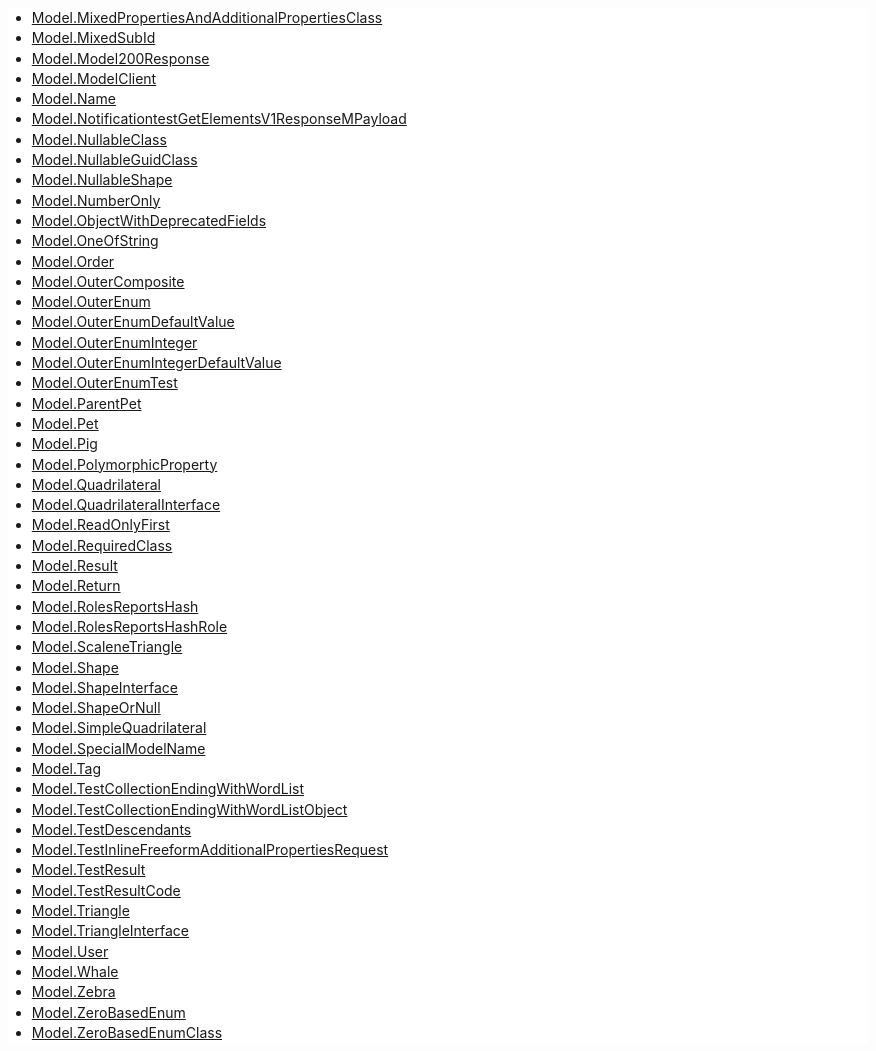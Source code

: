  - [Model.MixedPropertiesAndAdditionalPropertiesClass](MixedPropertiesAndAdditionalPropertiesClass.md)
 - [Model.MixedSubId](MixedSubId.md)
 - [Model.Model200Response](Model200Response.md)
 - [Model.ModelClient](ModelClient.md)
 - [Model.Name](Name.md)
 - [Model.NotificationtestGetElementsV1ResponseMPayload](NotificationtestGetElementsV1ResponseMPayload.md)
 - [Model.NullableClass](NullableClass.md)
 - [Model.NullableGuidClass](NullableGuidClass.md)
 - [Model.NullableShape](NullableShape.md)
 - [Model.NumberOnly](NumberOnly.md)
 - [Model.ObjectWithDeprecatedFields](ObjectWithDeprecatedFields.md)
 - [Model.OneOfString](OneOfString.md)
 - [Model.Order](Order.md)
 - [Model.OuterComposite](OuterComposite.md)
 - [Model.OuterEnum](OuterEnum.md)
 - [Model.OuterEnumDefaultValue](OuterEnumDefaultValue.md)
 - [Model.OuterEnumInteger](OuterEnumInteger.md)
 - [Model.OuterEnumIntegerDefaultValue](OuterEnumIntegerDefaultValue.md)
 - [Model.OuterEnumTest](OuterEnumTest.md)
 - [Model.ParentPet](ParentPet.md)
 - [Model.Pet](Pet.md)
 - [Model.Pig](Pig.md)
 - [Model.PolymorphicProperty](PolymorphicProperty.md)
 - [Model.Quadrilateral](Quadrilateral.md)
 - [Model.QuadrilateralInterface](QuadrilateralInterface.md)
 - [Model.ReadOnlyFirst](ReadOnlyFirst.md)
 - [Model.RequiredClass](RequiredClass.md)
 - [Model.Result](Result.md)
 - [Model.Return](Return.md)
 - [Model.RolesReportsHash](RolesReportsHash.md)
 - [Model.RolesReportsHashRole](RolesReportsHashRole.md)
 - [Model.ScaleneTriangle](ScaleneTriangle.md)
 - [Model.Shape](Shape.md)
 - [Model.ShapeInterface](ShapeInterface.md)
 - [Model.ShapeOrNull](ShapeOrNull.md)
 - [Model.SimpleQuadrilateral](SimpleQuadrilateral.md)
 - [Model.SpecialModelName](SpecialModelName.md)
 - [Model.Tag](Tag.md)
 - [Model.TestCollectionEndingWithWordList](TestCollectionEndingWithWordList.md)
 - [Model.TestCollectionEndingWithWordListObject](TestCollectionEndingWithWordListObject.md)
 - [Model.TestDescendants](TestDescendants.md)
 - [Model.TestInlineFreeformAdditionalPropertiesRequest](TestInlineFreeformAdditionalPropertiesRequest.md)
 - [Model.TestResult](TestResult.md)
 - [Model.TestResultCode](TestResultCode.md)
 - [Model.Triangle](Triangle.md)
 - [Model.TriangleInterface](TriangleInterface.md)
 - [Model.User](User.md)
 - [Model.Whale](Whale.md)
 - [Model.Zebra](Zebra.md)
 - [Model.ZeroBasedEnum](ZeroBasedEnum.md)
 - [Model.ZeroBasedEnumClass](ZeroBasedEnumClass.md)
